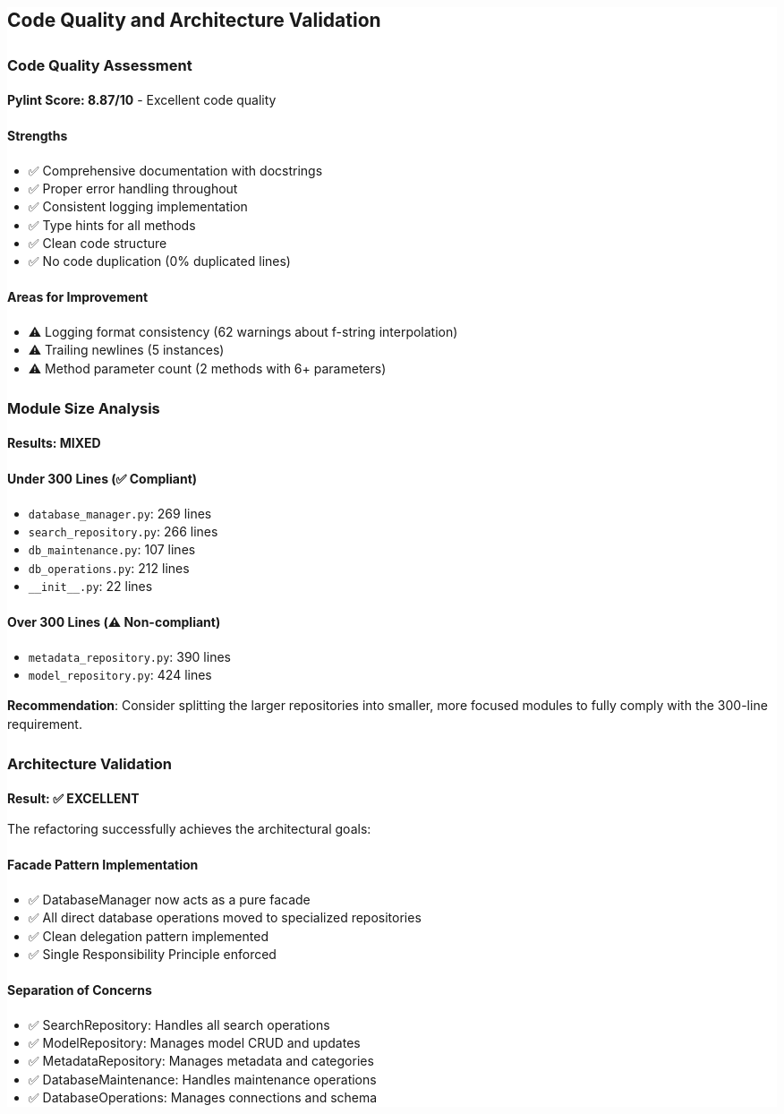 ## Code Quality and Architecture Validation

### Code Quality Assessment
**Pylint Score: 8.87/10** - Excellent code quality

#### Strengths
- ✅ Comprehensive documentation with docstrings
- ✅ Proper error handling throughout
- ✅ Consistent logging implementation
- ✅ Type hints for all methods
- ✅ Clean code structure
- ✅ No code duplication (0% duplicated lines)

#### Areas for Improvement
- ⚠️ Logging format consistency (62 warnings about f-string interpolation)
- ⚠️ Trailing newlines (5 instances)
- ⚠️ Method parameter count (2 methods with 6+ parameters)

### Module Size Analysis
**Results: MIXED**

#### Under 300 Lines (✅ Compliant)
- `database_manager.py`: 269 lines
- `search_repository.py`: 266 lines
- `db_maintenance.py`: 107 lines
- `db_operations.py`: 212 lines
- `__init__.py`: 22 lines

#### Over 300 Lines (⚠️ Non-compliant)
- `metadata_repository.py`: 390 lines
- `model_repository.py`: 424 lines

**Recommendation**: Consider splitting the larger repositories into smaller, more focused modules to fully comply with the 300-line requirement.

### Architecture Validation
**Result: ✅ EXCELLENT**

The refactoring successfully achieves the architectural goals:

#### Facade Pattern Implementation
- ✅ DatabaseManager now acts as a pure facade
- ✅ All direct database operations moved to specialized repositories
- ✅ Clean delegation pattern implemented
- ✅ Single Responsibility Principle enforced

#### Separation of Concerns
- ✅ SearchRepository: Handles all search operations
- ✅ ModelRepository: Manages model CRUD and updates
- ✅ MetadataRepository: Manages metadata and categories
- ✅ DatabaseMaintenance: Handles maintenance operations
- ✅ DatabaseOperations: Manages connections and schema
